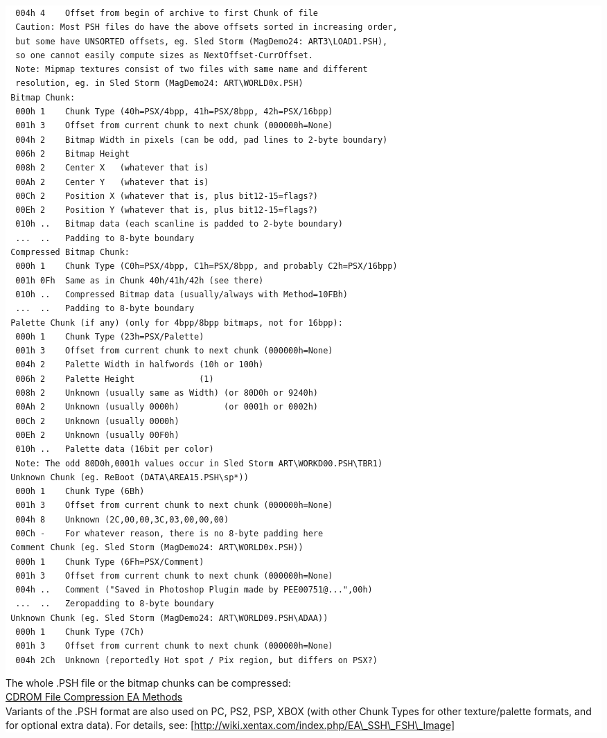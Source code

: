 ```
  004h 4    Offset from begin of archive to first Chunk of file
  Caution: Most PSH files do have the above offsets sorted in increasing order,
  but some have UNSORTED offsets, eg. Sled Storm (MagDemo24: ART3\LOAD1.PSH),
  so one cannot easily compute sizes as NextOffset-CurrOffset.
  Note: Mipmap textures consist of two files with same name and different
  resolution, eg. in Sled Storm (MagDemo24: ART\WORLD0x.PSH)
 Bitmap Chunk:
  000h 1    Chunk Type (40h=PSX/4bpp, 41h=PSX/8bpp, 42h=PSX/16bpp)
  001h 3    Offset from current chunk to next chunk (000000h=None)
  004h 2    Bitmap Width in pixels (can be odd, pad lines to 2-byte boundary)
  006h 2    Bitmap Height
  008h 2    Center X   (whatever that is)
  00Ah 2    Center Y   (whatever that is)
  00Ch 2    Position X (whatever that is, plus bit12-15=flags?)
  00Eh 2    Position Y (whatever that is, plus bit12-15=flags?)
  010h ..   Bitmap data (each scanline is padded to 2-byte boundary)
  ...  ..   Padding to 8-byte boundary
 Compressed Bitmap Chunk:
  000h 1    Chunk Type (C0h=PSX/4bpp, C1h=PSX/8bpp, and probably C2h=PSX/16bpp)
  001h 0Fh  Same as in Chunk 40h/41h/42h (see there)
  010h ..   Compressed Bitmap data (usually/always with Method=10FBh)
  ...  ..   Padding to 8-byte boundary
 Palette Chunk (if any) (only for 4bpp/8bpp bitmaps, not for 16bpp):
  000h 1    Chunk Type (23h=PSX/Palette)
  001h 3    Offset from current chunk to next chunk (000000h=None)
  004h 2    Palette Width in halfwords (10h or 100h)
  006h 2    Palette Height             (1)
  008h 2    Unknown (usually same as Width) (or 80D0h or 9240h)
  00Ah 2    Unknown (usually 0000h)         (or 0001h or 0002h)
  00Ch 2    Unknown (usually 0000h)
  00Eh 2    Unknown (usually 00F0h)
  010h ..   Palette data (16bit per color)
  Note: The odd 80D0h,0001h values occur in Sled Storm ART\WORKD00.PSH\TBR1)
 Unknown Chunk (eg. ReBoot (DATA\AREA15.PSH\sp*))
  000h 1    Chunk Type (6Bh)
  001h 3    Offset from current chunk to next chunk (000000h=None)
  004h 8    Unknown (2C,00,00,3C,03,00,00,00)
  00Ch -    For whatever reason, there is no 8-byte padding here
 Comment Chunk (eg. Sled Storm (MagDemo24: ART\WORLD0x.PSH))
  000h 1    Chunk Type (6Fh=PSX/Comment)
  001h 3    Offset from current chunk to next chunk (000000h=None)
  004h ..   Comment ("Saved in Photoshop Plugin made by PEE00751@...",00h)
  ...  ..   Zeropadding to 8-byte boundary
 Unknown Chunk (eg. Sled Storm (MagDemo24: ART\WORLD09.PSH\ADAA))
  000h 1    Chunk Type (7Ch)
  001h 3    Offset from current chunk to next chunk (000000h=None)
  004h 2Ch  Unknown (reportedly Hot spot / Pix region, but differs on PSX?)
```
The whole .PSH file or the bitmap chunks can be compressed:<br/>
[CDROM File Compression EA Methods](cdromfileformats.md#cdrom-file-compression-ea-methods)<br/>
Variants of the .PSH format are also used on PC, PS2, PSP, XBOX (with other
Chunk Types for other texture/palette formats, and for optional extra data).
For details, see: [http://wiki.xentax.com/index.php/EA\_SSH\_FSH\_Image]
